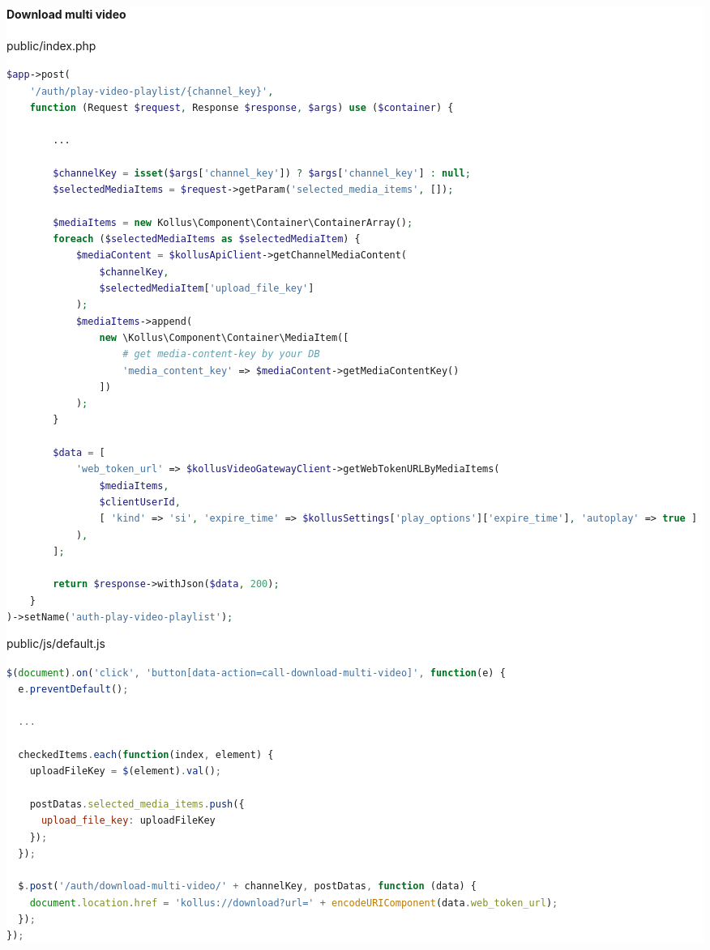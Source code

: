 #### Download multi video

public/index.php

```php
$app->post(
    '/auth/play-video-playlist/{channel_key}',
    function (Request $request, Response $response, $args) use ($container) {

        ...

        $channelKey = isset($args['channel_key']) ? $args['channel_key'] : null;
        $selectedMediaItems = $request->getParam('selected_media_items', []);

        $mediaItems = new Kollus\Component\Container\ContainerArray();
        foreach ($selectedMediaItems as $selectedMediaItem) {
            $mediaContent = $kollusApiClient->getChannelMediaContent(
                $channelKey,
                $selectedMediaItem['upload_file_key']
            );
            $mediaItems->append(
                new \Kollus\Component\Container\MediaItem([
                    # get media-content-key by your DB
                    'media_content_key' => $mediaContent->getMediaContentKey()
                ])
            );
        }

        $data = [
            'web_token_url' => $kollusVideoGatewayClient->getWebTokenURLByMediaItems(
                $mediaItems,
                $clientUserId,
                [ 'kind' => 'si', 'expire_time' => $kollusSettings['play_options']['expire_time'], 'autoplay' => true ]
            ),
        ];

        return $response->withJson($data, 200);
    }
)->setName('auth-play-video-playlist');
```

public/js/default.js

```javascript
$(document).on('click', 'button[data-action=call-download-multi-video]', function(e) {
  e.preventDefault();

  ...

  checkedItems.each(function(index, element) {
    uploadFileKey = $(element).val();

    postDatas.selected_media_items.push({
      upload_file_key: uploadFileKey
    });
  });

  $.post('/auth/download-multi-video/' + channelKey, postDatas, function (data) {
    document.location.href = 'kollus://download?url=' + encodeURIComponent(data.web_token_url);
  });
});
```
